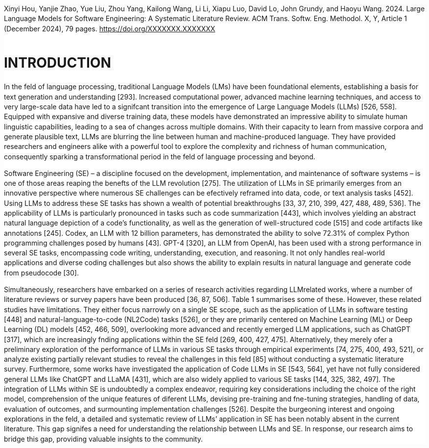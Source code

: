 Xinyi Hou, Yanjie Zhao, Yue Liu, Zhou Yang, Kailong Wang, Li Li, Xiapu Luo, David Lo, John Grundy, and Haoyu Wang. 2024. Large Language Models for Software Engineering: A Systematic Literature Review. ACM Trans. Softw. Eng. Methodol. X, Y, Article 1 (December 2024), 79 pages. https://doi.org/XXXXXXX.XXXXXXX  

# INTRODUCTION  

In the feld of language processing, traditional Language Models (LMs) have been foundational elements, establishing a basis for text generation and understanding [293]. Increased computational power, advanced machine learning techniques, and access to very large-scale data have led to a signifcant transition into the emergence of Large Language Models (LLMs) [526, 558]. Equipped with expansive and diverse training data, these models have demonstrated an impressive ability to simulate human linguistic capabilities, leading to a sea of changes across multiple domains. With their capacity to learn from massive corpora and generate plausible text, LLMs are blurring the line between human and machine-produced language. They have provided researchers and engineers alike with a powerful tool to explore the complexity and richness of human communication, consequently sparking a transformational period in the feld of language processing and beyond.  

Software Engineering (SE) – a discipline focused on the development, implementation, and maintenance of software systems – is one of those areas reaping the benefts of the LLM revolution [275]. The utilization of LLMs in SE primarily emerges from an innovative perspective where numerous SE challenges can be efectively reframed into data, code, or text analysis tasks [452]. Using LLMs to address these SE tasks has shown a wealth of potential breakthroughs [33, 37, 210, 399, 427, 488, 489, 536]. The applicability of LLMs is particularly pronounced in tasks such as code summarization [443], which involves yielding an abstract natural language depiction of a code’s functionality, as well as the generation of well-structured code [515] and code artifacts like annotations [245]. Codex, an LLM with 12 billion parameters, has demonstrated the ability to solve $72.31\%$ of complex Python programming challenges posed by humans [43]. GPT-4 [320], an LLM from OpenAI, has been used with a strong performance in several SE tasks, encompassing code writing, understanding, execution, and reasoning. It not only handles real-world applications and diverse coding challenges but also shows the ability to explain results in natural language and generate code from pseudocode [30].  

Simultaneously, researchers have embarked on a series of research activities regarding LLMrelated works, where a number of literature reviews or survey papers have been produced [36, 87, 506]. Table 1 summarises some of these. However, these related studies have limitations. They either focus narrowly on a single SE scope, such as the application of LLMs in software testing [448] and natural-language-to-code (NL2Code) tasks [526], or they are primarily centered on Machine Learning (ML) or Deep Learning (DL) models [452, 466, 509], overlooking more advanced and recently emerged LLM applications, such as ChatGPT [317], which are increasingly fnding applications within the SE feld [269, 400, 427, 475]. Alternatively, they merely ofer a preliminary exploration of the performance of LLMs in various SE tasks through empirical experiments [74, 275, 400, 493, 521], or analyze existing partially relevant studies to reveal the challenges in this feld [85] without conducting a systematic literature survey. Furthermore, some works have investigated the application of Code LLMs in SE [543, 564], yet have not fully considered general LLMs like ChatGPT and LLaMA [431], which are also widely applied to various SE tasks [144, 325, 382, 497]. The integration of LLMs within SE is undoubtedly a complex endeavor, requiring key considerations including the choice of the right model, comprehension of the unique features of diferent LLMs, devising pre-training and fne-tuning strategies, handling of data, evaluation of outcomes, and surmounting implementation challenges [526]. Despite the burgeoning interest and ongoing explorations in the feld, a detailed and systematic review of LLMs’ application in SE has been notably absent in the current literature. This gap signifes a need for understanding the relationship between LLMs and SE. In response, our research aims to bridge this gap, providing valuable insights to the community.  
